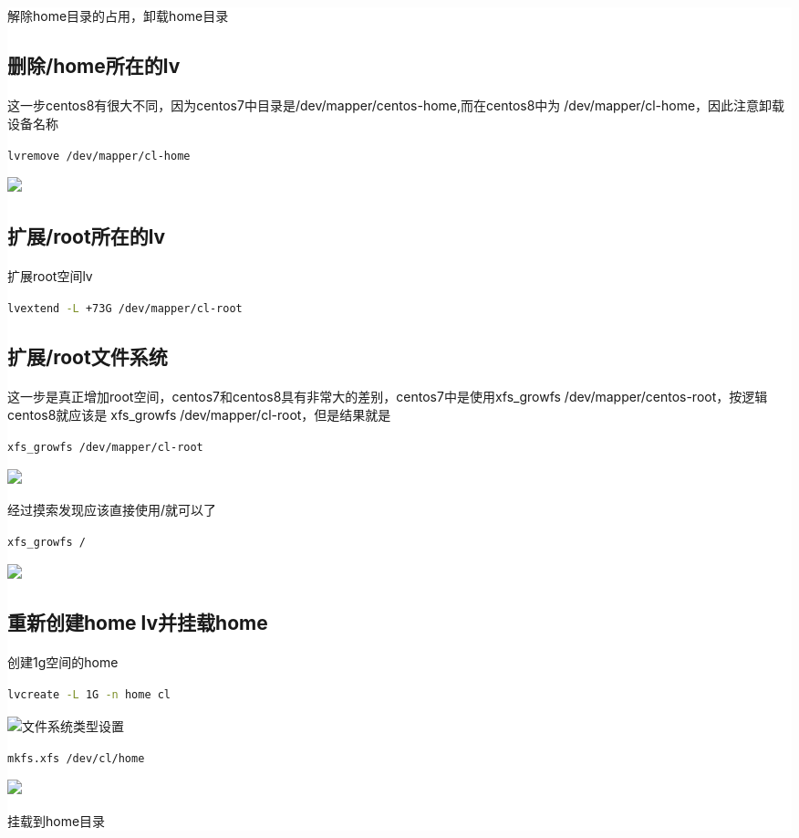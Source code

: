 解除home目录的占用，卸载home目录

## 删除/home所在的lv

这一步centos8有很大不同，因为centos7中目录是/dev/mapper/centos-home,而在centos8中为 /dev/mapper/cl-home，因此注意卸载设备名称

```bash
lvremove /dev/mapper/cl-home
```

![](https://tva1.sinaimg.cn/large/007S8ZIlgy1girez61asuj30nf01xmxc.jpg)

## 扩展/root所在的lv

扩展root空间lv

```bash
lvextend -L +73G /dev/mapper/cl-root  
```

## 扩展/root文件系统

这一步是真正增加root空间，centos7和centos8具有非常大的差别，centos7中是使用xfs_growfs /dev/mapper/centos-root，按逻辑centos8就应该是 xfs_growfs /dev/mapper/cl-root，但是结果就是

```bash
xfs_growfs /dev/mapper/cl-root 
```

![](https://tva1.sinaimg.cn/large/007S8ZIlgy1girezkj110j30li01gdfw.jpg)

经过摸索发现应该直接使用/就可以了

```bash
xfs_growfs / 
```

![](https://tva1.sinaimg.cn/large/007S8ZIlgy1girf0736ygj30pp0810ub.jpg)

## 重新创建home lv并挂载home

创建1g空间的home

```bash
lvcreate -L 1G -n home cl
```

![](https://tva1.sinaimg.cn/large/007S8ZIlgy1girf0kmo2hj30qq02rq39.jpg)文件系统类型设置

```bash
mkfs.xfs /dev/cl/home 
```

![](https://tva1.sinaimg.cn/large/007S8ZIlgy1girf0uu0ecj30pa07dq4c.jpg)

挂载到home目录
